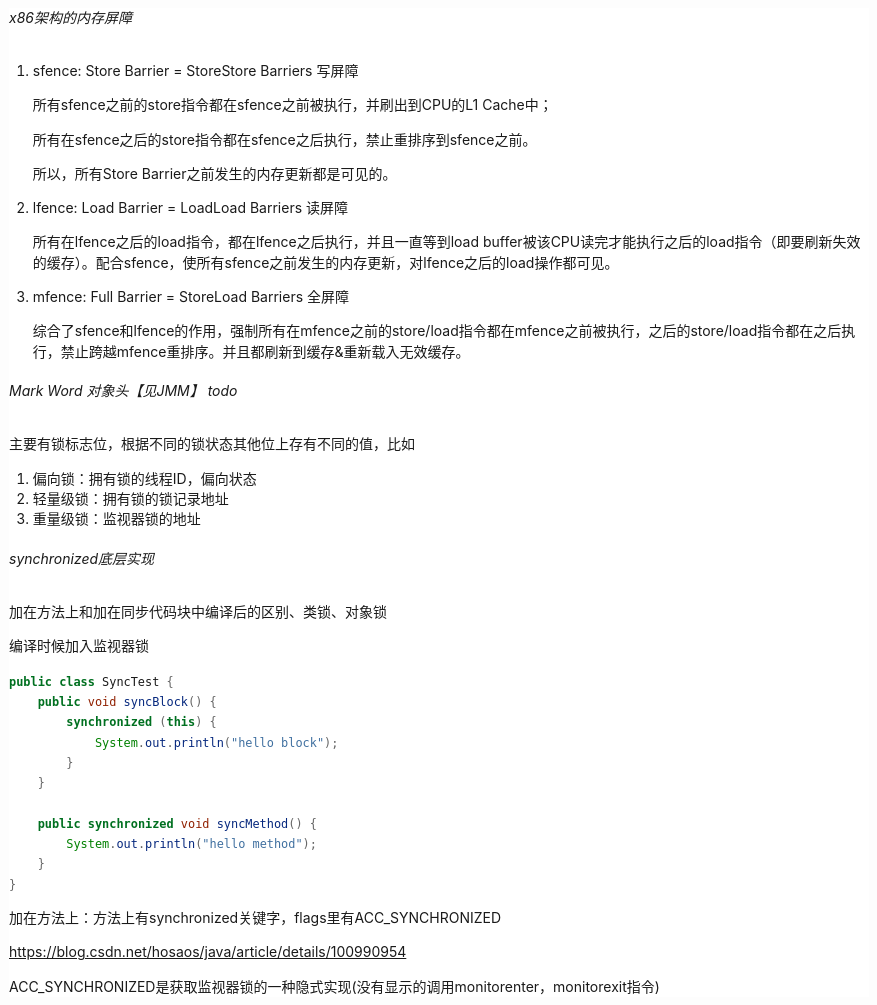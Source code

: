

###### x86架构的内存屏障

1. sfence: Store Barrier = StoreStore Barriers 写屏障

   所有sfence之前的store指令都在sfence之前被执行，并刷出到CPU的L1 Cache中；

   所有在sfence之后的store指令都在sfence之后执行，禁止重排序到sfence之前。

   所以，所有Store Barrier之前发生的内存更新都是可见的。

2. lfence: Load Barrier = LoadLoad Barriers 读屏障

   所有在lfence之后的load指令，都在lfence之后执行，并且一直等到load buffer被该CPU读完才能执行之后的load指令（即要刷新失效的缓存）。配合sfence，使所有sfence之前发生的内存更新，对lfence之后的load操作都可见。

3. mfence: Full Barrier = StoreLoad Barriers 全屏障

   综合了sfence和lfence的作用，强制所有在mfence之前的store/load指令都在mfence之前被执行，之后的store/load指令都在之后执行，禁止跨越mfence重排序。并且都刷新到缓存&重新载入无效缓存。



###### Mark Word 对象头【见JMM】 todo

主要有锁标志位，根据不同的锁状态其他位上存有不同的值，比如

1. 偏向锁：拥有锁的线程ID，偏向状态
2. 轻量级锁：拥有锁的锁记录地址
3. 重量级锁：监视器锁的地址



###### synchronized底层实现

加在方法上和加在同步代码块中编译后的区别、类锁、对象锁

编译时候加入监视器锁



```java
public class SyncTest {
    public void syncBlock() {
        synchronized (this) {
            System.out.println("hello block");
        }
    }

    public synchronized void syncMethod() {
        System.out.println("hello method");
    }
}
```



加在方法上：方法上有synchronized关键字，flags里有ACC_SYNCHRONIZED

https://blog.csdn.net/hosaos/java/article/details/100990954

ACC_SYNCHRONIZED是获取监视器锁的一种隐式实现(没有显示的调用monitorenter，monitorexit指令)
